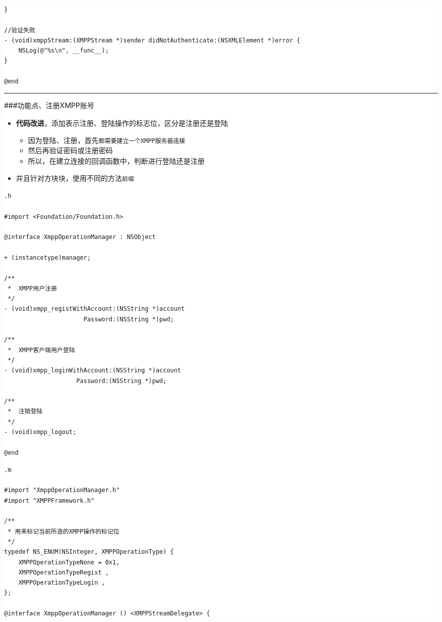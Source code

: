 ```
}

//验证失败
- (void)xmppStream:(XMPPStream *)sender didNotAuthenticate:(NSXMLElement *)error {
    NSLog(@"%s\n", __func__);
}

@end
```

***

###功能点、注册XMPP账号

- **代码改进**，添加表示注册、登陆操作的标志位，区分是注册还是登陆
	- 因为登陆、注册，首先`都需要建立一个XMPP服务器连接`
	- 然后再验证密码或注册密码
	- 所以，在建立连接的回调函数中，判断进行登陆还是注册

- 并且针对方块块，使用不同的方法`前缀`

```
.h

#import <Foundation/Foundation.h>

@interface XmppOperationManager : NSObject

+ (instancetype)manager;

/**
 *  XMPP用户注册
 */
- (void)xmpp_registWithAccount:(NSString *)account
                      Password:(NSString *)pwd;

/**
 *  XMPP客户端用户登陆
 */
- (void)xmpp_loginWithAccount:(NSString *)account
                    Password:(NSString *)pwd;

/**
 *  注销登陆
 */
- (void)xmpp_logout;

@end
```

```
.m

#import "XmppOperationManager.h"
#import "XMPPFramework.h"

/**
 * 用来标记当前所造的XMPP操作的标记位
 */
typedef NS_ENUM(NSInteger, XMPPOperationType) {
    XMPPOperationTypeNone = 0x1,
    XMPPOperationTypeRegist ,
    XMPPOperationTypeLogin ,
};

@interface XmppOperationManager () <XMPPStreamDelegate> {
```